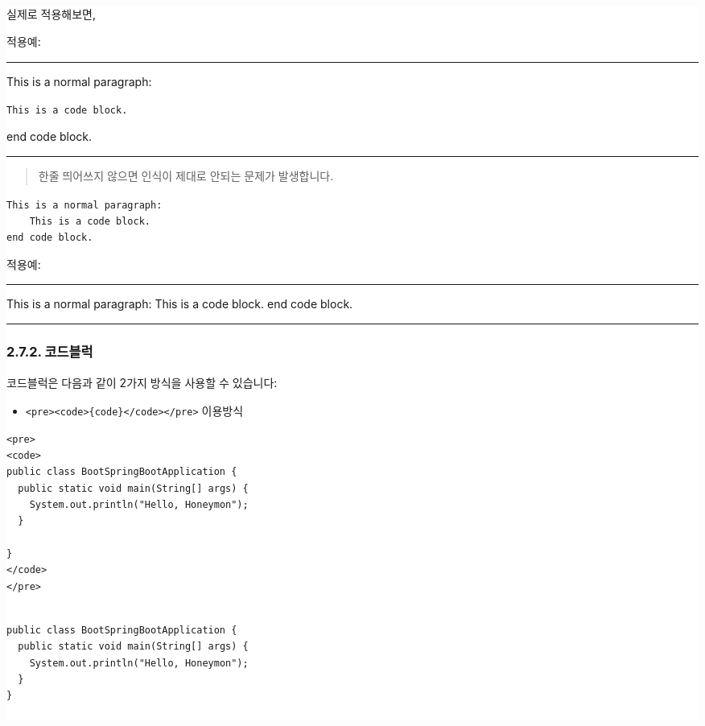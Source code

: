 실제로 적용해보면,

적용예:

*****
This is a normal paragraph:

    This is a code block.

end code block.
*****

> 한줄 띄어쓰지 않으면 인식이 제대로 안되는 문제가 발생합니다.

```
This is a normal paragraph:
    This is a code block.
end code block.
```

적용예:

*****
This is a normal paragraph:
    This is a code block.
end code block.
*****

### 2.7.2. 코드블럭
코드블럭은 다음과 같이 2가지 방식을 사용할 수 있습니다:

* `<pre><code>{code}</code></pre>` 이용방식

```
<pre>
<code>
public class BootSpringBootApplication {
  public static void main(String[] args) {
    System.out.println("Hello, Honeymon");
  }

}
</code>
</pre>
```

<pre>
<code>
public class BootSpringBootApplication {
  public static void main(String[] args) {
    System.out.println("Hello, Honeymon");
  }
}
</code>
</pre>
